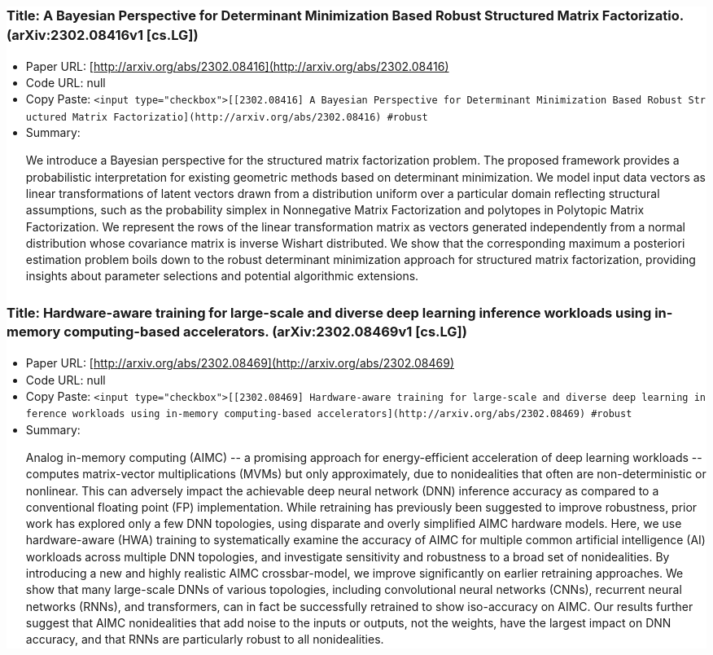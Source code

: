 ### Title: A Bayesian Perspective for Determinant Minimization Based Robust Structured Matrix Factorizatio. (arXiv:2302.08416v1 [cs.LG])
* Paper URL: [http://arxiv.org/abs/2302.08416](http://arxiv.org/abs/2302.08416)
* Code URL: null
* Copy Paste: `<input type="checkbox">[[2302.08416] A Bayesian Perspective for Determinant Minimization Based Robust Structured Matrix Factorizatio](http://arxiv.org/abs/2302.08416) #robust`
* Summary: <p>We introduce a Bayesian perspective for the structured matrix factorization
problem. The proposed framework provides a probabilistic interpretation for
existing geometric methods based on determinant minimization. We model input
data vectors as linear transformations of latent vectors drawn from a
distribution uniform over a particular domain reflecting structural
assumptions, such as the probability simplex in Nonnegative Matrix
Factorization and polytopes in Polytopic Matrix Factorization. We represent the
rows of the linear transformation matrix as vectors generated independently
from a normal distribution whose covariance matrix is inverse Wishart
distributed. We show that the corresponding maximum a posteriori estimation
problem boils down to the robust determinant minimization approach for
structured matrix factorization, providing insights about parameter selections
and potential algorithmic extensions.
</p>

### Title: Hardware-aware training for large-scale and diverse deep learning inference workloads using in-memory computing-based accelerators. (arXiv:2302.08469v1 [cs.LG])
* Paper URL: [http://arxiv.org/abs/2302.08469](http://arxiv.org/abs/2302.08469)
* Code URL: null
* Copy Paste: `<input type="checkbox">[[2302.08469] Hardware-aware training for large-scale and diverse deep learning inference workloads using in-memory computing-based accelerators](http://arxiv.org/abs/2302.08469) #robust`
* Summary: <p>Analog in-memory computing (AIMC) -- a promising approach for
energy-efficient acceleration of deep learning workloads -- computes
matrix-vector multiplications (MVMs) but only approximately, due to
nonidealities that often are non-deterministic or nonlinear. This can adversely
impact the achievable deep neural network (DNN) inference accuracy as compared
to a conventional floating point (FP) implementation. While retraining has
previously been suggested to improve robustness, prior work has explored only a
few DNN topologies, using disparate and overly simplified AIMC hardware models.
Here, we use hardware-aware (HWA) training to systematically examine the
accuracy of AIMC for multiple common artificial intelligence (AI) workloads
across multiple DNN topologies, and investigate sensitivity and robustness to a
broad set of nonidealities. By introducing a new and highly realistic AIMC
crossbar-model, we improve significantly on earlier retraining approaches. We
show that many large-scale DNNs of various topologies, including convolutional
neural networks (CNNs), recurrent neural networks (RNNs), and transformers, can
in fact be successfully retrained to show iso-accuracy on AIMC. Our results
further suggest that AIMC nonidealities that add noise to the inputs or
outputs, not the weights, have the largest impact on DNN accuracy, and that
RNNs are particularly robust to all nonidealities.
</p>
